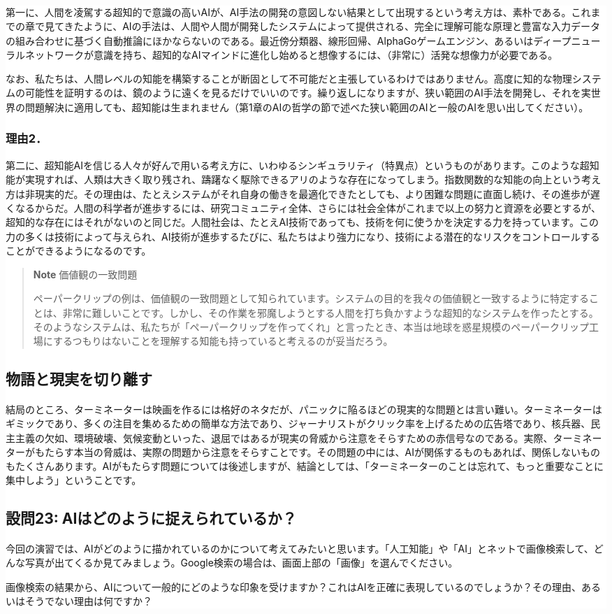 第一に、人間を凌駕する超知的で意識の高いAIが、AI手法の開発の意図しない結果として出現するという考え方は、素朴である。これまでの章で見てきたように、AIの手法は、人間や人間が開発したシステムによって提供される、完全に理解可能な原理と豊富な入力データの組み合わせに基づく自動推論にほかならないのである。最近傍分類器、線形回帰、AlphaGoゲームエンジン、あるいはディープニューラルネットワークが意識を持ち、超知的なAIマインドに進化し始めると想像するには、（非常に）活発な想像力が必要である。

なお、私たちは、人間レベルの知能を構築することが断固として不可能だと主張しているわけではありません。高度に知的な物理システムの可能性を証明するのは、鏡のように遠くを見るだけでいいのです。繰り返しになりますが、狭い範囲のAI手法を開発し、それを実世界の問題解決に適用しても、超知能は生まれません（第1章のAIの哲学の節で述べた狭い範囲のAIと一般のAIを思い出してください）。

### 理由2．

第二に、超知能AIを信じる人々が好んで用いる考え方に、いわゆるシンギュラリティ（特異点）というものがあります。このような超知能が実現すれば、人類は大きく取り残され、躊躇なく駆除できるアリのような存在になってしまう。指数関数的な知能の向上という考え方は非現実的だ。その理由は、たとえシステムがそれ自身の働きを最適化できたとしても、より困難な問題に直面し続け、その進歩が遅くなるからだ。人間の科学者が進歩するには、研究コミュニティ全体、さらには社会全体がこれまで以上の努力と資源を必要とするが、超知的な存在にはそれがないのと同じだ。人間社会は、たとえAI技術であっても、技術を何に使うかを決定する力を持っています。この力の多くは技術によって与えられ、AI技術が進歩するたびに、私たちはより強力になり、技術による潜在的なリスクをコントロールすることができるようになるのです。

> **Note** 価値観の一致問題
>
>ペーパークリップの例は、価値観の一致問題として知られています。システムの目的を我々の価値観と一致するように特定することは、非常に難しいことです。しかし、その作業を邪魔しようとする人間を打ち負かすような超知的なシステムを作ったとする。そのようなシステムは、私たちが「ペーパークリップを作ってくれ」と言ったとき、本当は地球を惑星規模のペーパークリップ工場にするつもりはないことを理解する知能も持っていると考えるのが妥当だろう。

## 物語と現実を切り離す

結局のところ、ターミネーターは映画を作るには格好のネタだが、パニックに陥るほどの現実的な問題とは言い難い。ターミネーターはギミックであり、多くの注目を集めるための簡単な方法であり、ジャーナリストがクリック率を上げるための広告塔であり、核兵器、民主主義の欠如、環境破壊、気候変動といった、退屈ではあるが現実の脅威から注意をそらすための赤信号なのである。実際、ターミネーターがもたらす本当の脅威は、実際の問題から注意をそらすことです。その問題の中には、AIが関係するものもあれば、関係しないものもたくさんあります。AIがもたらす問題については後述しますが、結論としては、「ターミネーターのことは忘れて、もっと重要なことに集中しよう」ということです。

## 設問23: AIはどのように捉えられているか？

今回の演習では、AIがどのように描かれているのかについて考えてみたいと思います。「人工知能」や「AI」とネットで画像検索して、どんな写真が出てくるか見てみましょう。Google検索の場合は、画面上部の「画像」を選んでください。

画像検索の結果から、AIについて一般的にどのような印象を受けますか？これはAIを正確に表現しているのでしょうか？その理由、あるいはそうでない理由は何ですか？